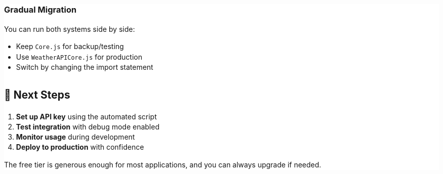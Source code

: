 ### Gradual Migration

You can run both systems side by side:
- Keep `Core.js` for backup/testing
- Use `WeatherAPICore.js` for production
- Switch by changing the import statement

## 🎯 Next Steps

1. **Set up API key** using the automated script
2. **Test integration** with debug mode enabled
3. **Monitor usage** during development
4. **Deploy to production** with confidence

The free tier is generous enough for most applications, and you can always upgrade if needed.
